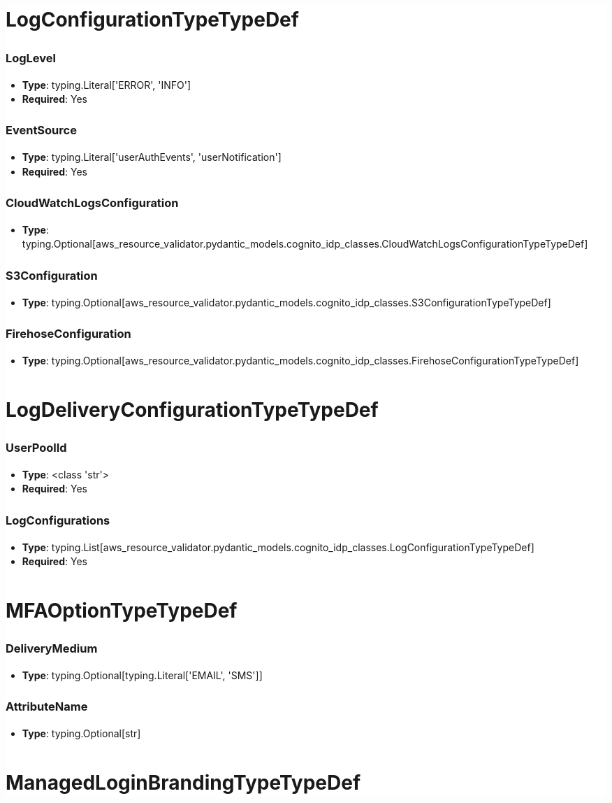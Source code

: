 
# LogConfigurationTypeTypeDef

### LogLevel
- **Type**: typing.Literal['ERROR', 'INFO']
- **Required**: Yes

### EventSource
- **Type**: typing.Literal['userAuthEvents', 'userNotification']
- **Required**: Yes

### CloudWatchLogsConfiguration
- **Type**: typing.Optional[aws_resource_validator.pydantic_models.cognito_idp_classes.CloudWatchLogsConfigurationTypeTypeDef]

### S3Configuration
- **Type**: typing.Optional[aws_resource_validator.pydantic_models.cognito_idp_classes.S3ConfigurationTypeTypeDef]

### FirehoseConfiguration
- **Type**: typing.Optional[aws_resource_validator.pydantic_models.cognito_idp_classes.FirehoseConfigurationTypeTypeDef]


# LogDeliveryConfigurationTypeTypeDef

### UserPoolId
- **Type**: <class 'str'>
- **Required**: Yes

### LogConfigurations
- **Type**: typing.List[aws_resource_validator.pydantic_models.cognito_idp_classes.LogConfigurationTypeTypeDef]
- **Required**: Yes


# MFAOptionTypeTypeDef

### DeliveryMedium
- **Type**: typing.Optional[typing.Literal['EMAIL', 'SMS']]

### AttributeName
- **Type**: typing.Optional[str]


# ManagedLoginBrandingTypeTypeDef
